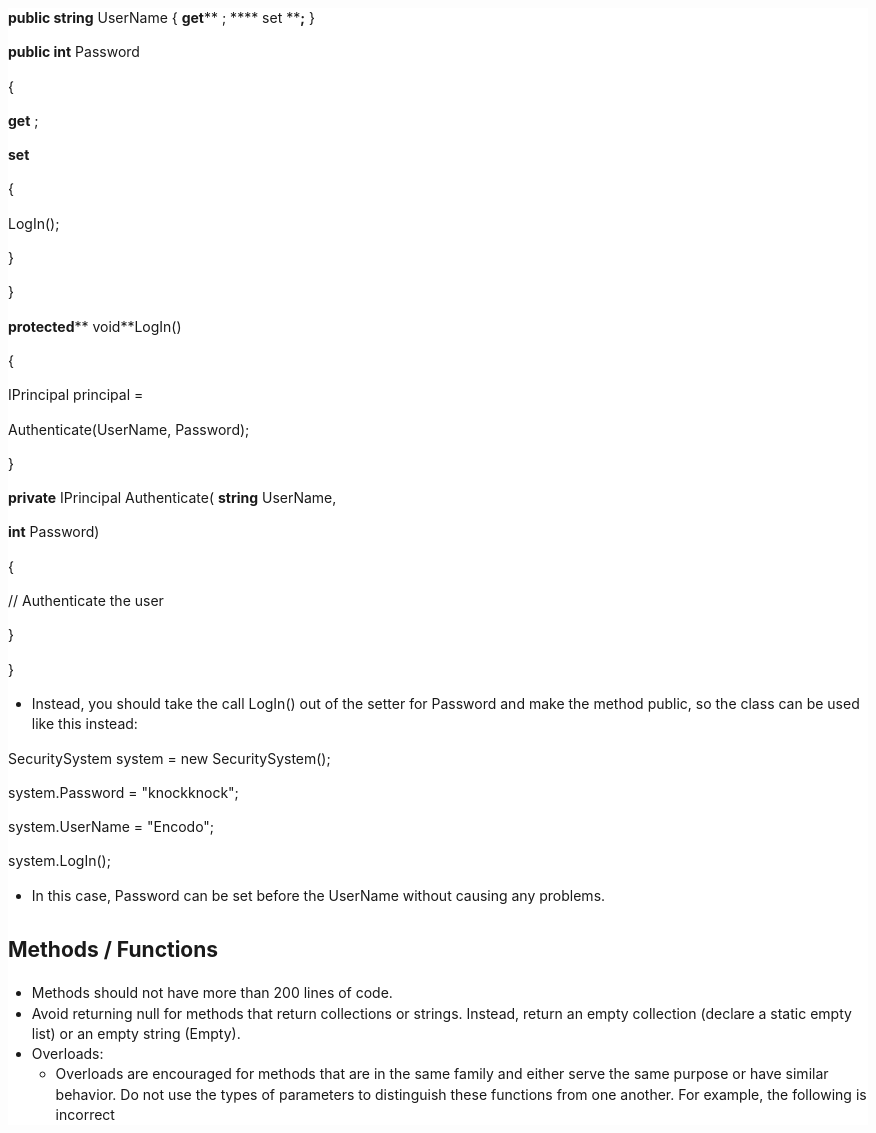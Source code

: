 **public string** UserName {   **get**** ; **** set ****;** }

**public int** Password

{

**get** ;

**set**

{

LogIn();

}

}

**protected**** void**LogIn()

{

IPrincipal principal =

Authenticate(UserName, Password);

}

**private** IPrincipal Authenticate( **string** UserName,

**int** Password)

{

// Authenticate the user

}

}

- Instead, you should take the call LogIn() out of the setter for Password and make the method public, so the class can be used like this instead:

SecuritySystem system = new SecuritySystem();

system.Password = &quot;knockknock&quot;;

system.UserName = &quot;Encodo&quot;;

system.LogIn();

- In this case, Password can be set before the UserName without causing any problems.

## Methods / Functions

- Methods should not have more than 200 lines of code.
- Avoid returning null for methods that return collections or strings. Instead, return an empty collection (declare a static empty list) or an empty string (Empty).
- Overloads:
  - Overloads are encouraged for methods that are in the same family and either serve the same purpose or have similar behavior. Do not use the types of parameters to distinguish these functions from one another. For example, the following is incorrect
